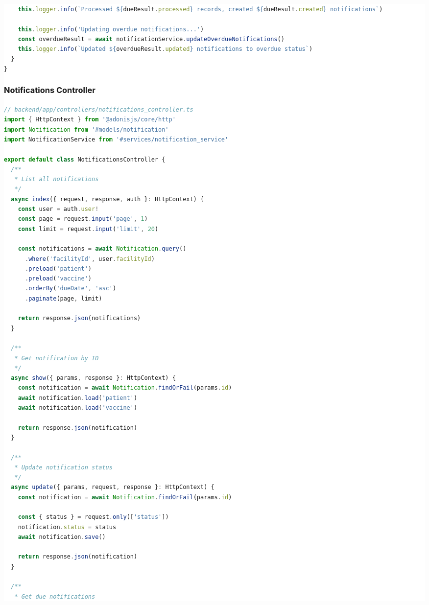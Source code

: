 ```typescript
    this.logger.info(`Processed ${dueResult.processed} records, created ${dueResult.created} notifications`)
    
    this.logger.info('Updating overdue notifications...')
    const overdueResult = await notificationService.updateOverdueNotifications()
    this.logger.info(`Updated ${overdueResult.updated} notifications to overdue status`)
  }
}
```

### Notifications Controller

```typescript
// backend/app/controllers/notifications_controller.ts
import { HttpContext } from '@adonisjs/core/http'
import Notification from '#models/notification'
import NotificationService from '#services/notification_service'

export default class NotificationsController {
  /**
   * List all notifications
   */
  async index({ request, response, auth }: HttpContext) {
    const user = auth.user!
    const page = request.input('page', 1)
    const limit = request.input('limit', 20)
    
    const notifications = await Notification.query()
      .where('facilityId', user.facilityId)
      .preload('patient')
      .preload('vaccine')
      .orderBy('dueDate', 'asc')
      .paginate(page, limit)
    
    return response.json(notifications)
  }

  /**
   * Get notification by ID
   */
  async show({ params, response }: HttpContext) {
    const notification = await Notification.findOrFail(params.id)
    await notification.load('patient')
    await notification.load('vaccine')
    
    return response.json(notification)
  }

  /**
   * Update notification status
   */
  async update({ params, request, response }: HttpContext) {
    const notification = await Notification.findOrFail(params.id)
    
    const { status } = request.only(['status'])
    notification.status = status
    await notification.save()
    
    return response.json(notification)
  }

  /**
   * Get due notifications
```